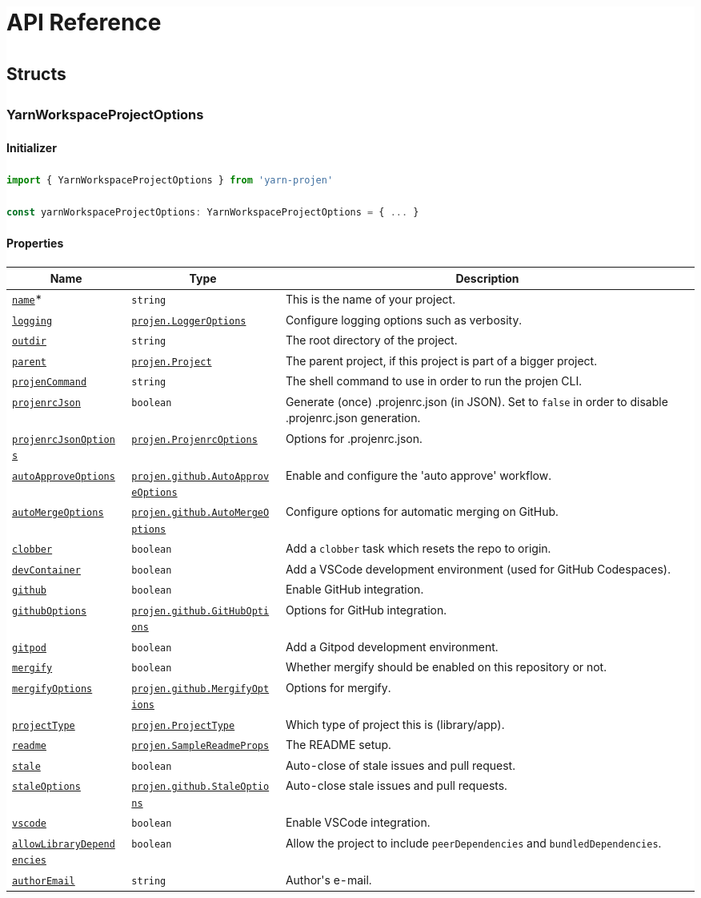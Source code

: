 # API Reference <a name="API Reference" id="api-reference"></a>


## Structs <a name="Structs" id="structs"></a>

### YarnWorkspaceProjectOptions <a name="yarn-projen.YarnWorkspaceProjectOptions" id="yarnprojenyarnworkspaceprojectoptions"></a>

#### Initializer <a name="[object Object].Initializer" id="object-objectinitializer"></a>

```typescript
import { YarnWorkspaceProjectOptions } from 'yarn-projen'

const yarnWorkspaceProjectOptions: YarnWorkspaceProjectOptions = { ... }
```

#### Properties <a name="Properties" id="properties"></a>

| **Name** | **Type** | **Description** |
| --- | --- | --- |
| [`name`](#yarnprojenyarnworkspaceprojectoptionspropertyname)<span title="Required">*</span> | `string` | This is the name of your project. |
| [`logging`](#yarnprojenyarnworkspaceprojectoptionspropertylogging) | [`projen.LoggerOptions`](#projen.LoggerOptions) | Configure logging options such as verbosity. |
| [`outdir`](#yarnprojenyarnworkspaceprojectoptionspropertyoutdir) | `string` | The root directory of the project. |
| [`parent`](#yarnprojenyarnworkspaceprojectoptionspropertyparent) | [`projen.Project`](#projen.Project) | The parent project, if this project is part of a bigger project. |
| [`projenCommand`](#yarnprojenyarnworkspaceprojectoptionspropertyprojencommand) | `string` | The shell command to use in order to run the projen CLI. |
| [`projenrcJson`](#yarnprojenyarnworkspaceprojectoptionspropertyprojenrcjson) | `boolean` | Generate (once) .projenrc.json (in JSON). Set to `false` in order to disable .projenrc.json generation. |
| [`projenrcJsonOptions`](#yarnprojenyarnworkspaceprojectoptionspropertyprojenrcjsonoptions) | [`projen.ProjenrcOptions`](#projen.ProjenrcOptions) | Options for .projenrc.json. |
| [`autoApproveOptions`](#yarnprojenyarnworkspaceprojectoptionspropertyautoapproveoptions) | [`projen.github.AutoApproveOptions`](#projen.github.AutoApproveOptions) | Enable and configure the 'auto approve' workflow. |
| [`autoMergeOptions`](#yarnprojenyarnworkspaceprojectoptionspropertyautomergeoptions) | [`projen.github.AutoMergeOptions`](#projen.github.AutoMergeOptions) | Configure options for automatic merging on GitHub. |
| [`clobber`](#yarnprojenyarnworkspaceprojectoptionspropertyclobber) | `boolean` | Add a `clobber` task which resets the repo to origin. |
| [`devContainer`](#yarnprojenyarnworkspaceprojectoptionspropertydevcontainer) | `boolean` | Add a VSCode development environment (used for GitHub Codespaces). |
| [`github`](#yarnprojenyarnworkspaceprojectoptionspropertygithub) | `boolean` | Enable GitHub integration. |
| [`githubOptions`](#yarnprojenyarnworkspaceprojectoptionspropertygithuboptions) | [`projen.github.GitHubOptions`](#projen.github.GitHubOptions) | Options for GitHub integration. |
| [`gitpod`](#yarnprojenyarnworkspaceprojectoptionspropertygitpod) | `boolean` | Add a Gitpod development environment. |
| [`mergify`](#yarnprojenyarnworkspaceprojectoptionspropertymergify) | `boolean` | Whether mergify should be enabled on this repository or not. |
| [`mergifyOptions`](#yarnprojenyarnworkspaceprojectoptionspropertymergifyoptions) | [`projen.github.MergifyOptions`](#projen.github.MergifyOptions) | Options for mergify. |
| [`projectType`](#yarnprojenyarnworkspaceprojectoptionspropertyprojecttype) | [`projen.ProjectType`](#projen.ProjectType) | Which type of project this is (library/app). |
| [`readme`](#yarnprojenyarnworkspaceprojectoptionspropertyreadme) | [`projen.SampleReadmeProps`](#projen.SampleReadmeProps) | The README setup. |
| [`stale`](#yarnprojenyarnworkspaceprojectoptionspropertystale) | `boolean` | Auto-close of stale issues and pull request. |
| [`staleOptions`](#yarnprojenyarnworkspaceprojectoptionspropertystaleoptions) | [`projen.github.StaleOptions`](#projen.github.StaleOptions) | Auto-close stale issues and pull requests. |
| [`vscode`](#yarnprojenyarnworkspaceprojectoptionspropertyvscode) | `boolean` | Enable VSCode integration. |
| [`allowLibraryDependencies`](#yarnprojenyarnworkspaceprojectoptionspropertyallowlibrarydependencies) | `boolean` | Allow the project to include `peerDependencies` and `bundledDependencies`. |
| [`authorEmail`](#yarnprojenyarnworkspaceprojectoptionspropertyauthoremail) | `string` | Author's e-mail. |